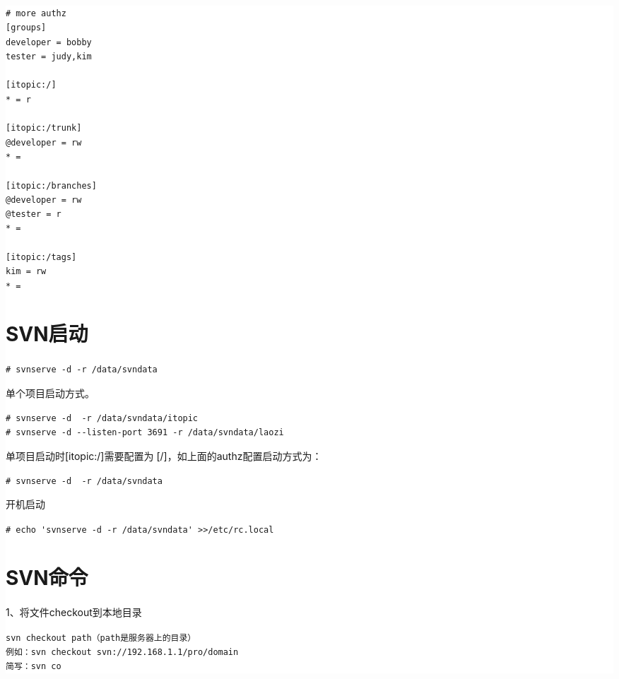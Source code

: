 ```
# more authz 
[groups]
developer = bobby
tester = judy,kim
 
[itopic:/]
* = r
 
[itopic:/trunk]
@developer = rw
* = 
 
[itopic:/branches]
@developer = rw
@tester = r
* =
 
[itopic:/tags]
kim = rw
* =
```
# SVN启动
```
# svnserve -d -r /data/svndata
```

单个项目启动方式。

```
# svnserve -d  -r /data/svndata/itopic
# svnserve -d --listen-port 3691 -r /data/svndata/laozi
```

单项目启动时[itopic:/]需要配置为 [/]，如上面的authz配置启动方式为：

```
# svnserve -d  -r /data/svndata
```

开机启动

```
# echo 'svnserve -d -r /data/svndata' >>/etc/rc.local
```
# SVN命令

1、将文件checkout到本地目录
```
svn checkout path（path是服务器上的目录）
例如：svn checkout svn://192.168.1.1/pro/domain
简写：svn co 
```
